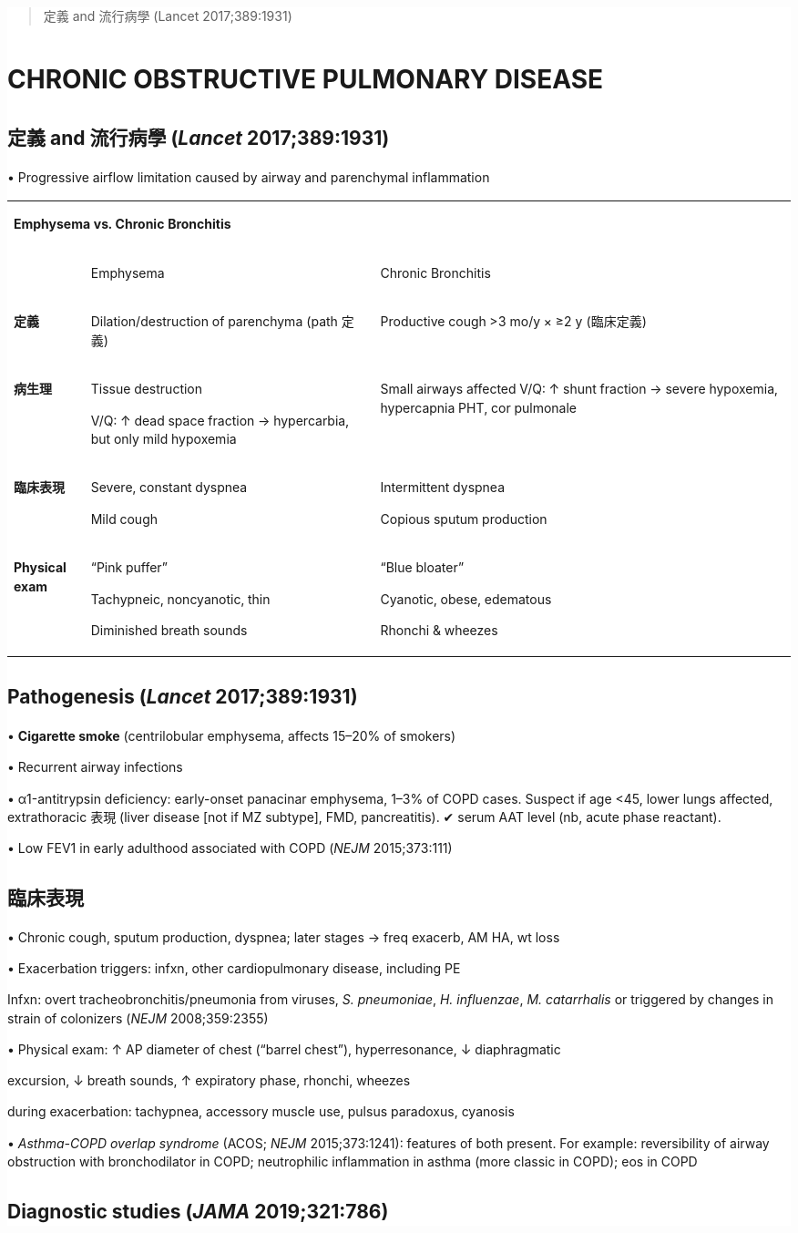 

> 定義 and 流行病學 (Lancet 2017;389:1931)


# CHRONIC OBSTRUCTIVE PULMONARY DISEASE

## 定義 and 流行病學 (_Lancet_ 2017;389:1931)

• Progressive airflow limitation caused by airway and parenchymal inflammation

<table><colgroup><col> <col> <col></colgroup><tbody><tr><td colspan="3"><p><b>Emphysema vs. Chronic Bronchitis</b></p></td></tr><tr><td></td><td><p>Emphysema</p></td><td><p>Chronic Bronchitis</p></td></tr><tr><td><p><b>定義</b></p></td><td><p>Dilation/destruction of parenchyma (path 定義)</p></td><td><p>Productive cough &gt;3 mo/y × ≥2 y (臨床定義)</p></td></tr><tr><td><p><b>病生理</b></p></td><td><p>Tissue destruction</p><p>V/Q: ↑ dead space fraction → hypercarbia, but only mild hypoxemia</p></td><td><p>Small airways affected V/Q: ↑ shunt fraction → severe hypoxemia, hypercapnia PHT, cor pulmonale</p></td></tr><tr><td><p><b>臨床表現</b></p></td><td><p>Severe, constant dyspnea</p><p>Mild cough</p></td><td><p>Intermittent dyspnea</p><p>Copious sputum production</p></td></tr><tr><td><p><b>Physical exam</b></p></td><td><p>“Pink puffer”</p><p>Tachypneic, noncyanotic, thin</p><p>Diminished breath sounds</p></td><td><p>“Blue bloater”</p><p>Cyanotic, obese, edematous</p><p>Rhonchi &amp; wheezes</p></td></tr></tbody></table>

## Pathogenesis (_Lancet_ 2017;389:1931)

• **Cigarette smoke** (centrilobular emphysema, affects 15–20% of smokers)

• Recurrent airway infections

• α1\-antitrypsin deficiency: early-onset panacinar emphysema, 1–3% of COPD cases. Suspect if age <45, lower lungs affected, extrathoracic 表現 (liver disease \[not if MZ subtype\], FMD, pancreatitis). ✔ serum AAT level (nb, acute phase reactant).

• Low FEV1 in early adulthood associated with COPD (_NEJM_ 2015;373:111)

## 臨床表現

• Chronic cough, sputum production, dyspnea; later stages → freq exacerb, AM HA, wt loss

• Exacerbation triggers: infxn, other cardiopulmonary disease, including PE

Infxn: overt tracheobronchitis/pneumonia from viruses, _S. pneumoniae_, _H. influenzae_, _M. catarrhalis_ or triggered by changes in strain of colonizers (_NEJM_ 2008;359:2355)

• Physical exam: ↑ AP diameter of chest (“barrel chest”), hyperresonance, ↓ diaphragmatic

excursion, ↓ breath sounds, ↑ expiratory phase, rhonchi, wheezes

during exacerbation: tachypnea, accessory muscle use, pulsus paradoxus, cyanosis

• _Asthma-COPD overlap syndrome_ (ACOS; _NEJM_ 2015;373:1241): features of both present. For example: reversibility of airway obstruction with bronchodilator in COPD; neutrophilic inflammation in asthma (more classic in COPD); eos in COPD

## Diagnostic studies (_JAMA_ 2019;321:786)
